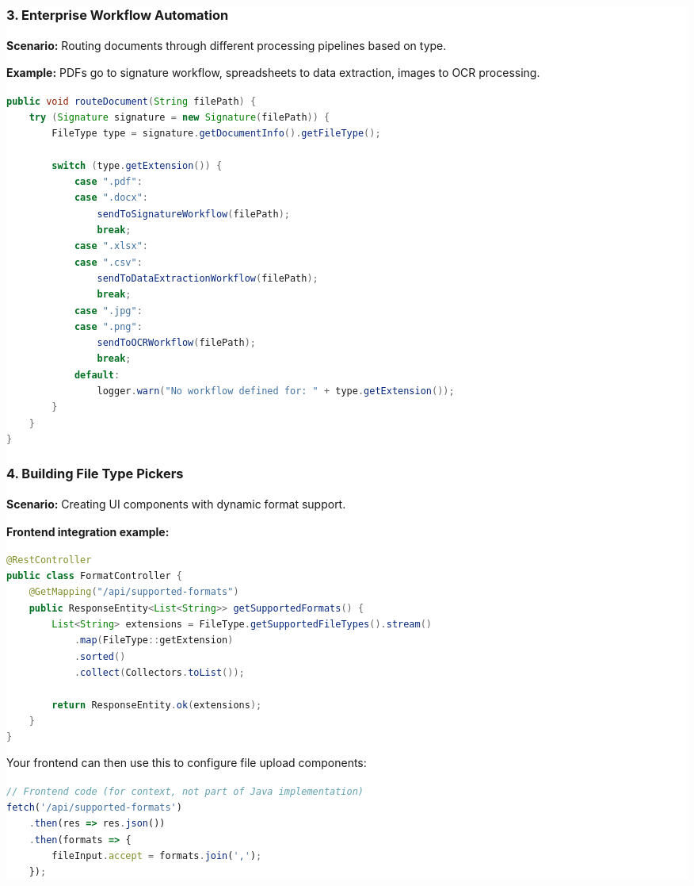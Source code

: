 ### 3. Enterprise Workflow Automation

**Scenario:** Routing documents through different processing pipelines based on type.

**Example:** PDFs go to signature workflow, spreadsheets to data extraction, images to OCR processing.

```java
public void routeDocument(String filePath) {
    try (Signature signature = new Signature(filePath)) {
        FileType type = signature.getDocumentInfo().getFileType();
        
        switch (type.getExtension()) {
            case ".pdf":
            case ".docx":
                sendToSignatureWorkflow(filePath);
                break;
            case ".xlsx":
            case ".csv":
                sendToDataExtractionWorkflow(filePath);
                break;
            case ".jpg":
            case ".png":
                sendToOCRWorkflow(filePath);
                break;
            default:
                logger.warn("No workflow defined for: " + type.getExtension());
        }
    }
}
```

### 4. Building File Type Pickers

**Scenario:** Creating UI components with dynamic format support.

**Frontend integration example:**
```java
@RestController
public class FormatController {
    @GetMapping("/api/supported-formats")
    public ResponseEntity<List<String>> getSupportedFormats() {
        List<String> extensions = FileType.getSupportedFileTypes().stream()
            .map(FileType::getExtension)
            .sorted()
            .collect(Collectors.toList());
        
        return ResponseEntity.ok(extensions);
    }
}
```

Your frontend can then use this to configure file upload components:
```javascript
// Frontend code (for context, not part of Java implementation)
fetch('/api/supported-formats')
    .then(res => res.json())
    .then(formats => {
        fileInput.accept = formats.join(',');
    });
```
